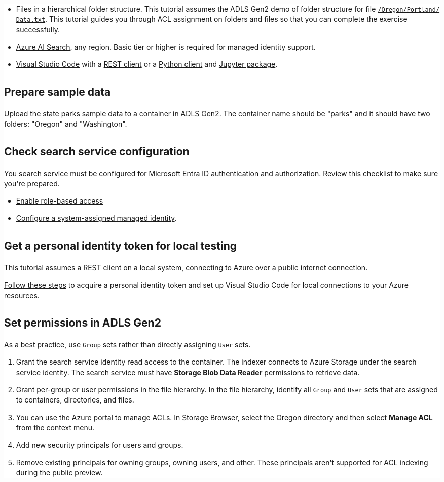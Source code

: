 + Files in a hierarchical folder structure. This tutorial assumes the ADLS Gen2 demo of folder structure for file [`/Oregon/Portland/Data.txt`](/azure/storage/blobs/data-lake-storage-access-control#common-scenarios-related-to-acl-permissions). This tutorial guides you through ACL assignment on folders and files so that you can complete the exercise successfully.

+ [Azure AI Search](search-create-service-portal.md), any region. Basic tier or higher is required for managed identity support.

+ [Visual Studio Code](https://code.visualstudio.com/download) with a [REST client](https://marketplace.visualstudio.com/items?itemName=humao.rest-client) or a [Python client](https://code.visualstudio.com/docs/languages/python) and [Jupyter package](https://pypi.org/project/jupyter/).

## Prepare sample data

Upload the [state parks sample data](https://github.com/Azure-Samples/azure-search-sample-data) to a container in ADLS Gen2. The container name should be "parks" and it should have two folders: "Oregon" and "Washington".

## Check search service configuration

You search service must be configured for Microsoft Entra ID authentication and authorization. Review this checklist to make sure you're prepared.

+ [Enable role-based access](search-security-enable-roles.md)

+ [Configure a system-assigned managed identity](search-how-to-managed-identities.md).

## Get a personal identity token for local testing

This tutorial assumes a REST client on a local system, connecting to Azure over a public internet connection.

[Follow these steps](search-get-started-rbac.md) to acquire a personal identity token and set up Visual Studio Code for local connections to your Azure resources.

## Set permissions in ADLS Gen2

As a best practice, use [`Group` sets](search-indexer-access-control-lists-and-role-based-access.md#recommendations-and-best-practices) rather than directly assigning `User` sets.

1. Grant the search service identity read access to the container. The indexer connects to Azure Storage under the search service identity. The search service must have **Storage Blob Data Reader** permissions to retrieve data.

1. Grant per-group or user permissions in the file hierarchy. In the file hierarchy, identify all `Group` and `User` sets that are assigned to containers, directories, and files. 

1. You can use the Azure portal to manage ACLs. In Storage Browser, select the Oregon directory and then select **Manage ACL** from the context menu.

1. Add new security principals for users and groups.

1. Remove existing principals for owning groups, owning users, and other.  These principals aren't supported for ACL indexing during the public preview.
